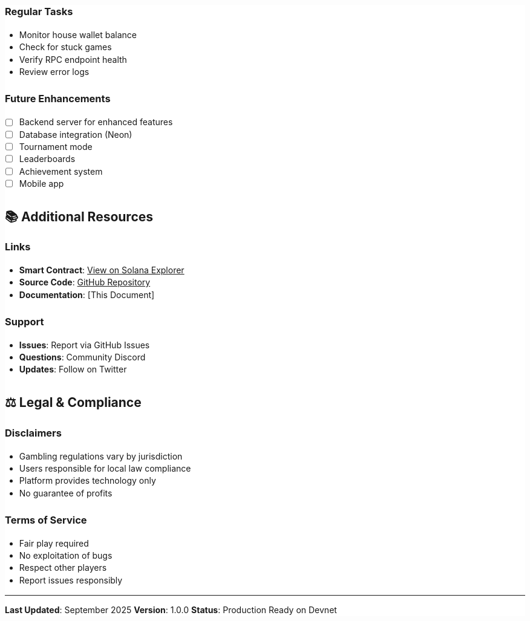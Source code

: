 ### Regular Tasks
- Monitor house wallet balance
- Check for stuck games
- Verify RPC endpoint health
- Review error logs

### Future Enhancements
- [ ] Backend server for enhanced features
- [ ] Database integration (Neon)
- [ ] Tournament mode
- [ ] Leaderboards
- [ ] Achievement system
- [ ] Mobile app

## 📚 Additional Resources

### Links
- **Smart Contract**: [View on Solana Explorer](https://explorer.solana.com/address/7CCbhfJx5fUPXZGRu9bqvztBiQHpYPaNL1rGFy9hrcf6?cluster=devnet)
- **Source Code**: [GitHub Repository](#)
- **Documentation**: [This Document]

### Support
- **Issues**: Report via GitHub Issues
- **Questions**: Community Discord
- **Updates**: Follow on Twitter

## ⚖️ Legal & Compliance

### Disclaimers
- Gambling regulations vary by jurisdiction
- Users responsible for local law compliance
- Platform provides technology only
- No guarantee of profits

### Terms of Service
- Fair play required
- No exploitation of bugs
- Respect other players
- Report issues responsibly

---

**Last Updated**: September 2025
**Version**: 1.0.0
**Status**: Production Ready on Devnet